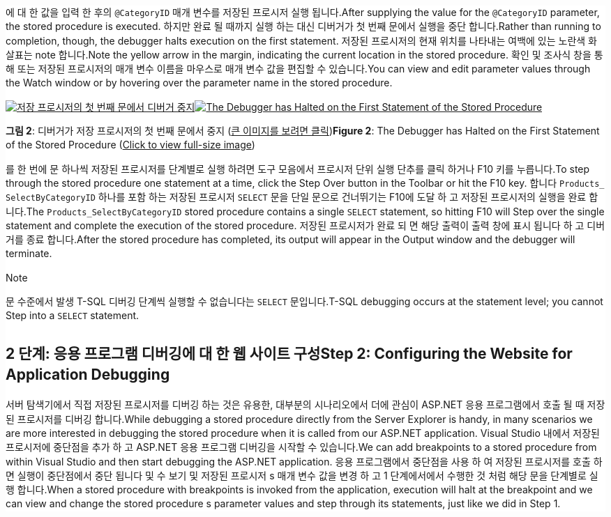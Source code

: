 
<span data-ttu-id="d88e9-159">에 대 한 값을 입력 한 후의 `@CategoryID` 매개 변수를 저장된 프로시저 실행 됩니다.</span><span class="sxs-lookup"><span data-stu-id="d88e9-159">After supplying the value for the `@CategoryID` parameter, the stored procedure is executed.</span></span> <span data-ttu-id="d88e9-160">하지만 완료 될 때까지 실행 하는 대신 디버거가 첫 번째 문에서 실행을 중단 합니다.</span><span class="sxs-lookup"><span data-stu-id="d88e9-160">Rather than running to completion, though, the debugger halts execution on the first statement.</span></span> <span data-ttu-id="d88e9-161">저장된 프로시저의 현재 위치를 나타내는 여백에 있는 노란색 화살표는 note 합니다.</span><span class="sxs-lookup"><span data-stu-id="d88e9-161">Note the yellow arrow in the margin, indicating the current location in the stored procedure.</span></span> <span data-ttu-id="d88e9-162">확인 및 조사식 창을 통해 또는 저장된 프로시저의 매개 변수 이름을 마우스로 매개 변수 값을 편집할 수 있습니다.</span><span class="sxs-lookup"><span data-stu-id="d88e9-162">You can view and edit parameter values through the Watch window or by hovering over the parameter name in the stored procedure.</span></span>


<span data-ttu-id="d88e9-163">[![저장 프로시저의 첫 번째 문에서 디버거 중지](debugging-stored-procedures-cs/_static/image3.png)](debugging-stored-procedures-cs/_static/image2.png)</span><span class="sxs-lookup"><span data-stu-id="d88e9-163">[![The Debugger has Halted on the First Statement of the Stored Procedure](debugging-stored-procedures-cs/_static/image3.png)](debugging-stored-procedures-cs/_static/image2.png)</span></span>

<span data-ttu-id="d88e9-164">**그림 2**: 디버거가 저장 프로시저의 첫 번째 문에서 중지 ([큰 이미지를 보려면 클릭](debugging-stored-procedures-cs/_static/image4.png))</span><span class="sxs-lookup"><span data-stu-id="d88e9-164">**Figure 2**: The Debugger has Halted on the First Statement of the Stored Procedure ([Click to view full-size image](debugging-stored-procedures-cs/_static/image4.png))</span></span>


<span data-ttu-id="d88e9-165">를 한 번에 문 하나씩 저장된 프로시저를 단계별로 실행 하려면 도구 모음에서 프로시저 단위 실행 단추를 클릭 하거나 F10 키를 누릅니다.</span><span class="sxs-lookup"><span data-stu-id="d88e9-165">To step through the stored procedure one statement at a time, click the Step Over button in the Toolbar or hit the F10 key.</span></span> <span data-ttu-id="d88e9-166">합니다 `Products_SelectByCategoryID` 하나를 포함 하는 저장된 프로시저 `SELECT` 문을 단일 문으로 건너뛰기는 F10에 도달 하 고 저장된 프로시저의 실행을 완료 합니다.</span><span class="sxs-lookup"><span data-stu-id="d88e9-166">The `Products_SelectByCategoryID` stored procedure contains a single `SELECT` statement, so hitting F10 will Step over the single statement and complete the execution of the stored procedure.</span></span> <span data-ttu-id="d88e9-167">저장된 프로시저가 완료 되 면 해당 출력이 출력 창에 표시 됩니다 하 고 디버거를 종료 합니다.</span><span class="sxs-lookup"><span data-stu-id="d88e9-167">After the stored procedure has completed, its output will appear in the Output window and the debugger will terminate.</span></span>

> [!NOTE]
> <span data-ttu-id="d88e9-168">문 수준에서 발생 T-SQL 디버깅 단계씩 실행할 수 없습니다는 `SELECT` 문입니다.</span><span class="sxs-lookup"><span data-stu-id="d88e9-168">T-SQL debugging occurs at the statement level; you cannot Step into a `SELECT` statement.</span></span>


## <a name="step-2-configuring-the-website-for-application-debugging"></a><span data-ttu-id="d88e9-169">2 단계: 응용 프로그램 디버깅에 대 한 웹 사이트 구성</span><span class="sxs-lookup"><span data-stu-id="d88e9-169">Step 2: Configuring the Website for Application Debugging</span></span>

<span data-ttu-id="d88e9-170">서버 탐색기에서 직접 저장된 프로시저를 디버깅 하는 것은 유용한, 대부분의 시나리오에서 더에 관심이 ASP.NET 응용 프로그램에서 호출 될 때 저장된 프로시저를 디버깅 합니다.</span><span class="sxs-lookup"><span data-stu-id="d88e9-170">While debugging a stored procedure directly from the Server Explorer is handy, in many scenarios we are more interested in debugging the stored procedure when it is called from our ASP.NET application.</span></span> <span data-ttu-id="d88e9-171">Visual Studio 내에서 저장된 프로시저에 중단점을 추가 하 고 ASP.NET 응용 프로그램 디버깅을 시작할 수 있습니다.</span><span class="sxs-lookup"><span data-stu-id="d88e9-171">We can add breakpoints to a stored procedure from within Visual Studio and then start debugging the ASP.NET application.</span></span> <span data-ttu-id="d88e9-172">응용 프로그램에서 중단점을 사용 하 여 저장된 프로시저를 호출 하면 실행이 중단점에서 중단 됩니다 및 수 보기 및 저장된 프로시저 s 매개 변수 값을 변경 하 고 1 단계에서에서 수행한 것 처럼 해당 문을 단계별로 실행 합니다.</span><span class="sxs-lookup"><span data-stu-id="d88e9-172">When a stored procedure with breakpoints is invoked from the application, execution will halt at the breakpoint and we can view and change the stored procedure s parameter values and step through its statements, just like we did in Step 1.</span></span>
